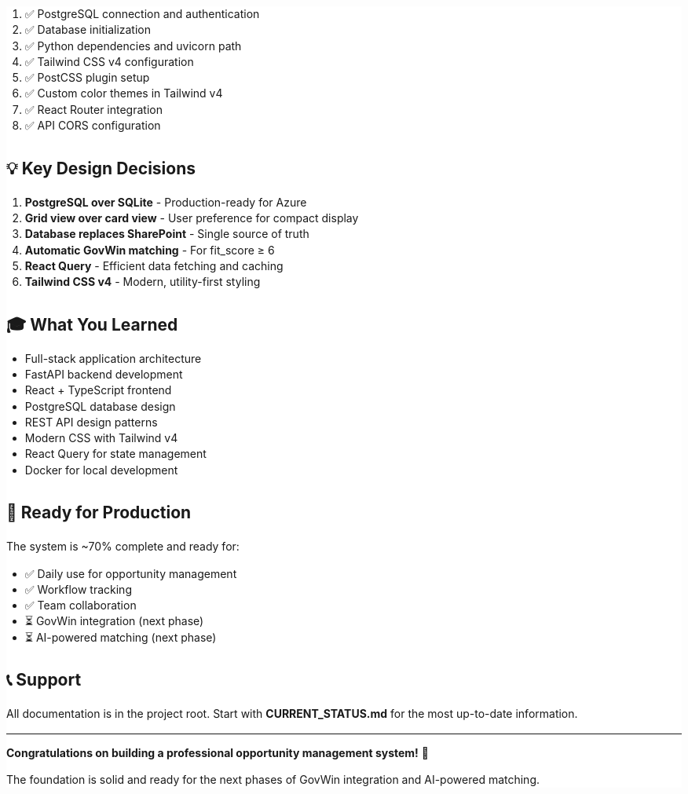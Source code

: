 1. ✅ PostgreSQL connection and authentication
2. ✅ Database initialization
3. ✅ Python dependencies and uvicorn path
4. ✅ Tailwind CSS v4 configuration
5. ✅ PostCSS plugin setup
6. ✅ Custom color themes in Tailwind v4
7. ✅ React Router integration
8. ✅ API CORS configuration

## 💡 Key Design Decisions

1. **PostgreSQL over SQLite** - Production-ready for Azure
2. **Grid view over card view** - User preference for compact display
3. **Database replaces SharePoint** - Single source of truth
4. **Automatic GovWin matching** - For fit_score ≥ 6
5. **React Query** - Efficient data fetching and caching
6. **Tailwind CSS v4** - Modern, utility-first styling

## 🎓 What You Learned

- Full-stack application architecture
- FastAPI backend development
- React + TypeScript frontend
- PostgreSQL database design
- REST API design patterns
- Modern CSS with Tailwind v4
- React Query for state management
- Docker for local development

## 🚀 Ready for Production

The system is ~70% complete and ready for:
- ✅ Daily use for opportunity management
- ✅ Workflow tracking
- ✅ Team collaboration
- ⏳ GovWin integration (next phase)
- ⏳ AI-powered matching (next phase)

## 📞 Support

All documentation is in the project root. Start with **CURRENT_STATUS.md** for the most up-to-date information.

---

**Congratulations on building a professional opportunity management system!** 🎉

The foundation is solid and ready for the next phases of GovWin integration and AI-powered matching.
